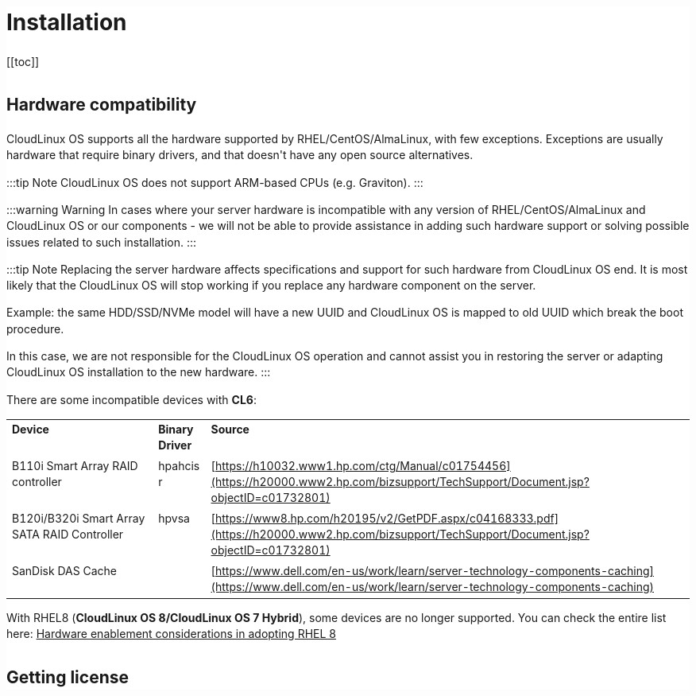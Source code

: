 # Installation

[[toc]]

## Hardware compatibility

CloudLinux OS supports all the hardware supported by RHEL/CentOS/AlmaLinux, with few exceptions. Exceptions are usually hardware that require binary drivers, and that doesn't have any open source alternatives.

:::tip Note
CloudLinux OS does not support ARM-based CPUs (e.g. Graviton).
:::

:::warning Warning
In cases where your server hardware is incompatible with any version of RHEL/CentOS/AlmaLinux and CloudLinux OS or our components - we will not be able to provide assistance in adding such hardware support or solving possible issues related to such installation.
:::

:::tip Note
Replacing the server hardware affects specifications and support for such hardware from CloudLinux OS end.
It is most likely that the CloudLinux OS will stop working if you replace any hardware component on the server.

Example: the same HDD/SSD/NVMe model will have a new UUID and CloudLinux OS is mapped to old UUID which break the boot procedure.

In this case, we are not responsible for the CloudLinux OS operation and cannot assist you in restoring the server or adapting CloudLinux OS installation to the new hardware.
:::

There are some incompatible devices with **CL6**:

| |  | |
|-|--|-|
|**Device** | **Binary Driver** | **Source**|
|<span class="notranslate"> B110i Smart Array RAID controller </span> | hpahcisr | [https://h10032.www1.hp.com/ctg/Manual/c01754456](https://h20000.www2.hp.com/bizsupport/TechSupport/Document.jsp?objectID=c01732801)|
|<span class="notranslate"> B120i/B320i Smart Array SATA RAID Controller </span>  | hpvsa | [https://www8.hp.com/h20195/v2/GetPDF.aspx/c04168333.pdf](https://h20000.www2.hp.com/bizsupport/TechSupport/Document.jsp?objectID=c01732801)|
|<span class="notranslate"> SanDisk DAS Cache </span> |  | [https://www.dell.com/en-us/work/learn/server-technology-components-caching](https://www.dell.com/en-us/work/learn/server-technology-components-caching)|


With RHEL8 (**CloudLinux OS 8/CloudLinux OS 7 Hybrid**), some devices are no longer supported.
You can check the entire list here: [Hardware enablement considerations in adopting RHEL 8](https://access.redhat.com/documentation/en-us/red_hat_enterprise_linux/8/html/considerations_in_adopting_rhel_8/hardware-enablement_considerations-in-adopting-rhel-8#removed-hardware-support_hardware-enablement)

## Getting license
